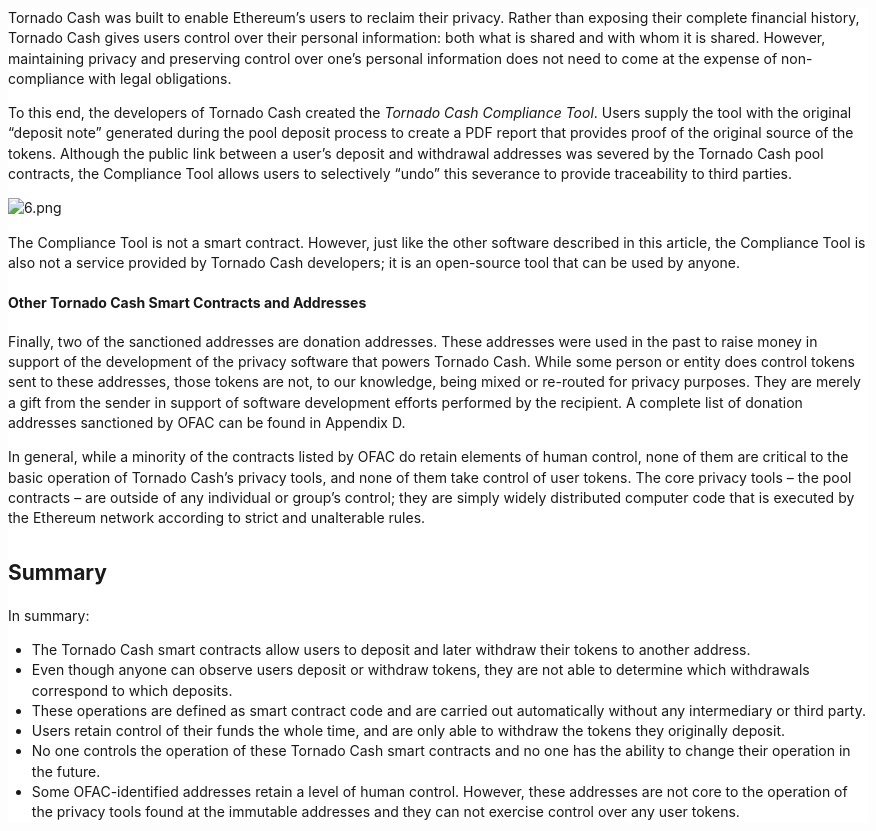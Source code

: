Tornado Cash was built to enable Ethereum’s users to reclaim their privacy. Rather than exposing their complete financial history, Tornado Cash gives users control over their personal information: both what is shared and with whom it is shared. However, maintaining privacy and preserving control over one’s personal information does not need to come at the expense of non-compliance with legal obligations.

To this end, the developers of Tornado Cash created the *Tornado Cash Compliance Tool*. Users supply the tool with the original “deposit note” generated during the pool deposit process to create a PDF report that provides proof of the original source of the tokens. Although the public link between a user’s deposit and withdrawal addresses was severed by the Tornado Cash pool contracts, the Compliance Tool allows users to selectively “undo” this severance to provide traceability to third parties.

![6.png](https://img.learnblockchain.cn/attachments/2022/09/nAxXHQDa63184e8bc1e71.png)

The Compliance Tool is not a smart contract. However, just like the other software described in this article, the Compliance Tool is also not a service provided by Tornado Cash developers; it is an open-source tool that can be used by anyone.

#### Other Tornado Cash Smart Contracts and Addresses

Finally, two of the sanctioned addresses are donation addresses. These addresses were used in the past to raise money in support of the development of the privacy software that powers Tornado Cash. While some person or entity does control tokens sent to these addresses, those tokens are not, to our knowledge, being mixed or re-routed for privacy purposes. They are merely a gift from the sender in support of software development efforts performed by the recipient. A complete list of donation addresses sanctioned by OFAC can be found in Appendix D.

In general, while a minority of the contracts listed by OFAC do retain elements of human control, none of them are critical to the basic operation of Tornado Cash’s privacy tools, and none of them take control of user tokens. The core privacy tools – the pool contracts – are outside of any individual or group’s control; they are simply widely distributed computer code that is executed by the Ethereum network according to strict and unalterable rules.

## Summary

In summary:

- The Tornado Cash smart contracts allow users to deposit and later withdraw their tokens to another address.
- Even though anyone can observe users deposit or withdraw tokens, they are not able to determine which withdrawals correspond to which deposits.
- These operations are defined as smart contract code and are carried out automatically without any intermediary or third party.
- Users retain control of their funds the whole time, and are only able to withdraw the tokens they originally deposit.
- No one controls the operation of these Tornado Cash smart contracts and no one has the ability to change their operation in the future.
- Some OFAC-identified addresses retain a level of human control. However, these addresses are not core to the operation of the privacy tools found at the immutable addresses and they can not exercise control over any user tokens.

 

